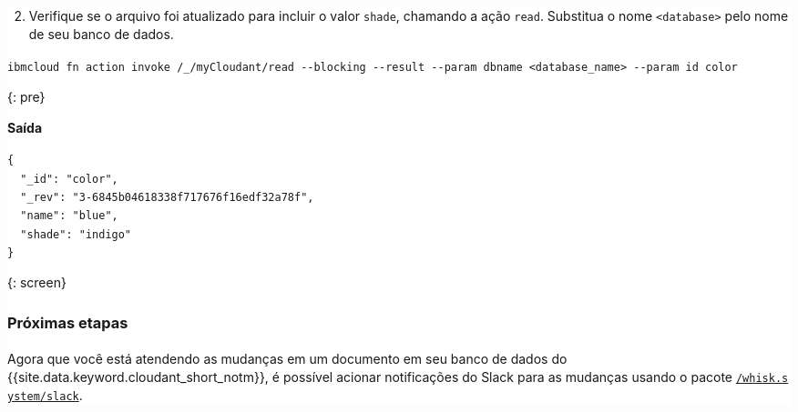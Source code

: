 2. Verifique se o arquivo foi atualizado para incluir o valor `shade`, chamando a ação `read`. Substitua o nome `<database>` pelo nome de seu banco de dados.

  ```
  ibmcloud fn action invoke /_/myCloudant/read --blocking --result --param dbname <database_name> --param id color
  ```
  {: pre}

  **Saída**
  ```
  {
    "_id": "color",
    "_rev": "3-6845b04618338f717676f16edf32a78f",
    "name": "blue",
    "shade": "indigo"
  }
  ```
  {: screen}

### Próximas etapas
Agora que você está atendendo as mudanças em um documento em seu banco de dados do {{site.data.keyword.cloudant_short_notm}}, é possível acionar notificações do Slack para as mudanças usando o pacote [`/whisk.system/slack`](/docs/openwhisk?topic=cloud-functions-pkg_slack).



